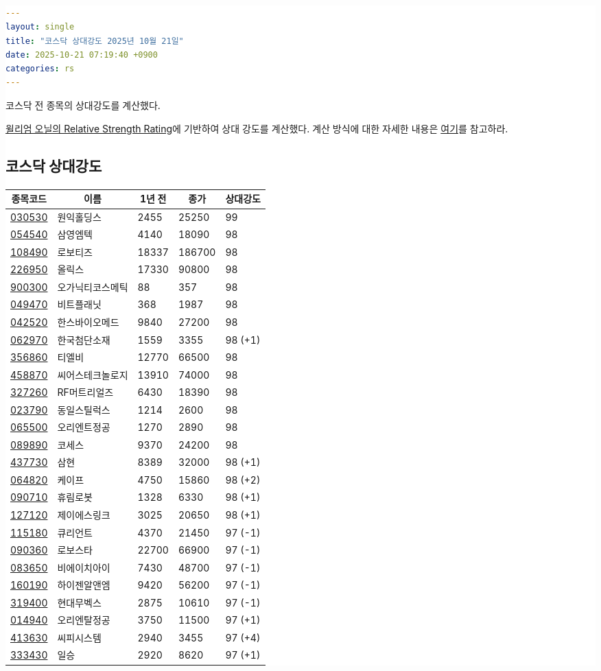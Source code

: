 ```yaml
---
layout: single
title: "코스닥 상대강도 2025년 10월 21일"
date: 2025-10-21 07:19:40 +0900
categories: rs
---
```

코스닥 전 종목의 상대강도를 계산했다.

[윌리엄 오닐의 Relative Strength Rating](https://www.williamoneil.com/proprietary-ratings-and-rankings/)에 기반하여 상대 강도를 계산했다.
계산 방식에 대한 자세한 내용은 [여기](https://dalinaum.github.io/investment/2024/08/26/how-i-calculated-relative-strength.html)를 참고하라.

## 코스닥 상대강도

|종목코드|이름|1년 전|종가|상대강도|
|------|---|-----|--|------|
|[030530](https://finance.daum.net/quotes/A030530)|원익홀딩스|2455|25250|99 |
|[054540](https://finance.daum.net/quotes/A054540)|삼영엠텍|4140|18090|98 |
|[108490](https://finance.daum.net/quotes/A108490)|로보티즈|18337|186700|98 |
|[226950](https://finance.daum.net/quotes/A226950)|올릭스|17330|90800|98 |
|[900300](https://finance.daum.net/quotes/A900300)|오가닉티코스메틱|88|357|98 |
|[049470](https://finance.daum.net/quotes/A049470)|비트플래닛|368|1987|98 |
|[042520](https://finance.daum.net/quotes/A042520)|한스바이오메드|9840|27200|98 |
|[062970](https://finance.daum.net/quotes/A062970)|한국첨단소재|1559|3355|98 (+1)|
|[356860](https://finance.daum.net/quotes/A356860)|티엘비|12770|66500|98 |
|[458870](https://finance.daum.net/quotes/A458870)|씨어스테크놀로지|13910|74000|98 |
|[327260](https://finance.daum.net/quotes/A327260)|RF머트리얼즈|6430|18390|98 |
|[023790](https://finance.daum.net/quotes/A023790)|동일스틸럭스|1214|2600|98 |
|[065500](https://finance.daum.net/quotes/A065500)|오리엔트정공|1270|2890|98 |
|[089890](https://finance.daum.net/quotes/A089890)|코세스|9370|24200|98 |
|[437730](https://finance.daum.net/quotes/A437730)|삼현|8389|32000|98 (+1)|
|[064820](https://finance.daum.net/quotes/A064820)|케이프|4750|15860|98 (+2)|
|[090710](https://finance.daum.net/quotes/A090710)|휴림로봇|1328|6330|98 (+1)|
|[127120](https://finance.daum.net/quotes/A127120)|제이에스링크|3025|20650|98 (+1)|
|[115180](https://finance.daum.net/quotes/A115180)|큐리언트|4370|21450|97 (-1)|
|[090360](https://finance.daum.net/quotes/A090360)|로보스타|22700|66900|97 (-1)|
|[083650](https://finance.daum.net/quotes/A083650)|비에이치아이|7430|48700|97 (-1)|
|[160190](https://finance.daum.net/quotes/A160190)|하이젠알앤엠|9420|56200|97 (-1)|
|[319400](https://finance.daum.net/quotes/A319400)|현대무벡스|2875|10610|97 (-1)|
|[014940](https://finance.daum.net/quotes/A014940)|오리엔탈정공|3750|11500|97 (+1)|
|[413630](https://finance.daum.net/quotes/A413630)|씨피시스템|2940|3455|97 (+4)|
|[333430](https://finance.daum.net/quotes/A333430)|일승|2920|8620|97 (+1)|